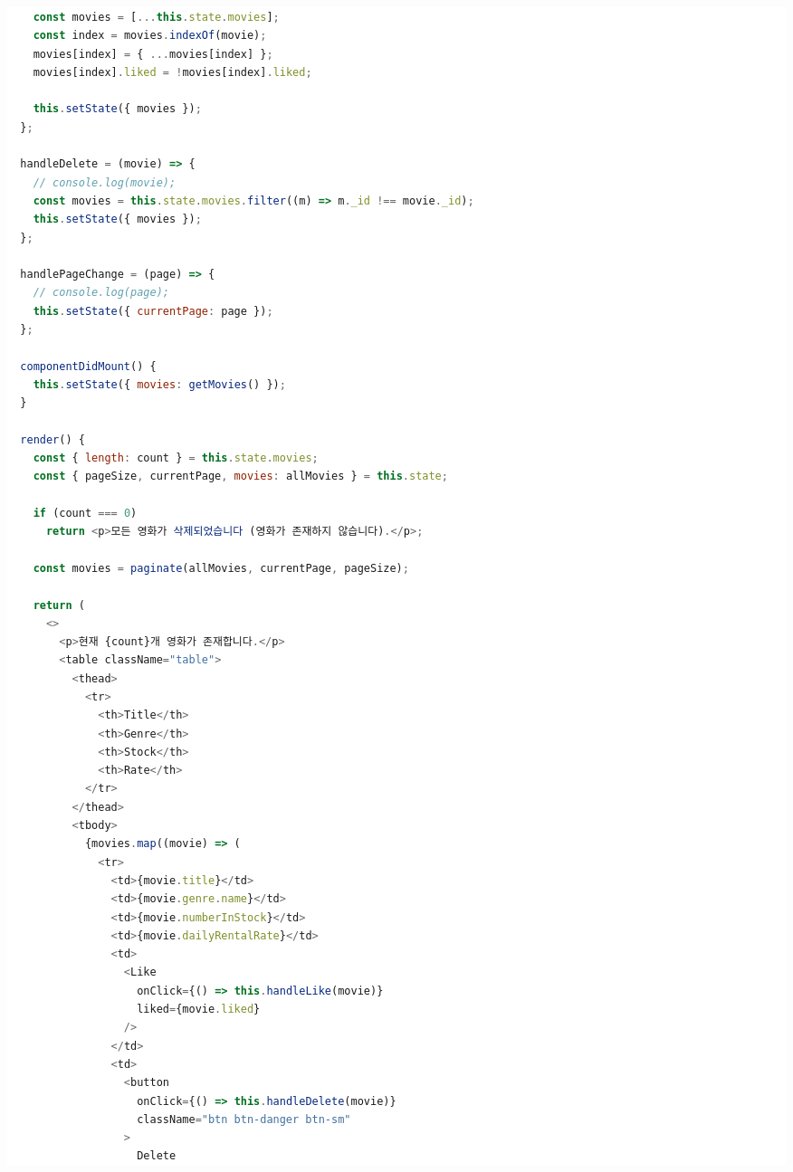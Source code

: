 ```javascript
    const movies = [...this.state.movies];
    const index = movies.indexOf(movie);
    movies[index] = { ...movies[index] };
    movies[index].liked = !movies[index].liked;

    this.setState({ movies });
  };

  handleDelete = (movie) => {
    // console.log(movie);
    const movies = this.state.movies.filter((m) => m._id !== movie._id);
    this.setState({ movies });
  };

  handlePageChange = (page) => {
    // console.log(page);
    this.setState({ currentPage: page });
  };

  componentDidMount() {
    this.setState({ movies: getMovies() });
  }

  render() {
    const { length: count } = this.state.movies;
    const { pageSize, currentPage, movies: allMovies } = this.state;

    if (count === 0)
      return <p>모든 영화가 삭제되었습니다 (영화가 존재하지 않습니다).</p>;

    const movies = paginate(allMovies, currentPage, pageSize);

    return (
      <>
        <p>현재 {count}개 영화가 존재합니다.</p>
        <table className="table">
          <thead>
            <tr>
              <th>Title</th>
              <th>Genre</th>
              <th>Stock</th>
              <th>Rate</th>
            </tr>
          </thead>
          <tbody>
            {movies.map((movie) => (
              <tr>
                <td>{movie.title}</td>
                <td>{movie.genre.name}</td>
                <td>{movie.numberInStock}</td>
                <td>{movie.dailyRentalRate}</td>
                <td>
                  <Like
                    onClick={() => this.handleLike(movie)}
                    liked={movie.liked}
                  />
                </td>
                <td>
                  <button
                    onClick={() => this.handleDelete(movie)}
                    className="btn btn-danger btn-sm"
                  >
                    Delete
```